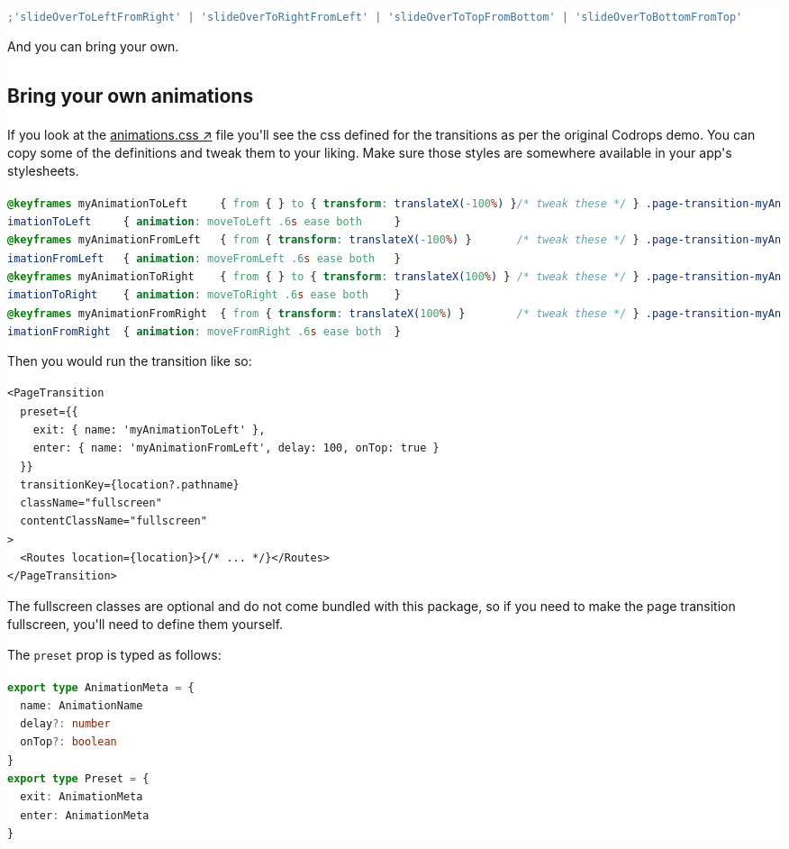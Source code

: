 ```ts
;'slideOverToLeftFromRight' | 'slideOverToRightFromLeft' | 'slideOverToTopFromBottom' | 'slideOverToBottomFromTop'
```

And you can bring your own.

## Bring your own animations

If you look at the [animations.css ↗︎](./react-page-transition/src/animations.css) file you'll see the css defined for the transitions as per the original Codrops demo. You can copy some of the definitions and tweak them to your liking. Make sure those styles are somewhere available in your app's stylesheets.


```css
@keyframes myAnimationToLeft     { from { } to { transform: translateX(-100%) }/* tweak these */ } .page-transition-myAnimationToLeft     { animation: moveToLeft .6s ease both     }
@keyframes myAnimationFromLeft   { from { transform: translateX(-100%) }       /* tweak these */ } .page-transition-myAnimationFromLeft   { animation: moveFromLeft .6s ease both   }
@keyframes myAnimationToRight    { from { } to { transform: translateX(100%) } /* tweak these */ } .page-transition-myAnimationToRight    { animation: moveToRight .6s ease both    }
@keyframes myAnimationFromRight  { from { transform: translateX(100%) }        /* tweak these */ } .page-transition-myAnimationFromRight  { animation: moveFromRight .6s ease both  }
```


Then you would run the transition like so:


```tsx
<PageTransition
  preset={{
    exit: { name: 'myAnimationToLeft' },
    enter: { name: 'myAnimationFromLeft', delay: 100, onTop: true }
  }}
  transitionKey={location?.pathname}
  className="fullscreen"
  contentClassName="fullscreen"
>
  <Routes location={location}>{/* ... */}</Routes>
</PageTransition>
```


The fullscreen classes are optional and do not come bundled with this package, so if you need to make the page transition fullscreen, you'll need to define them yourself.

The `preset` prop is typed as follows:

```ts
export type AnimationMeta = {
  name: AnimationName
  delay?: number
  onTop?: boolean
}
export type Preset = {
  exit: AnimationMeta
  enter: AnimationMeta
}
```
